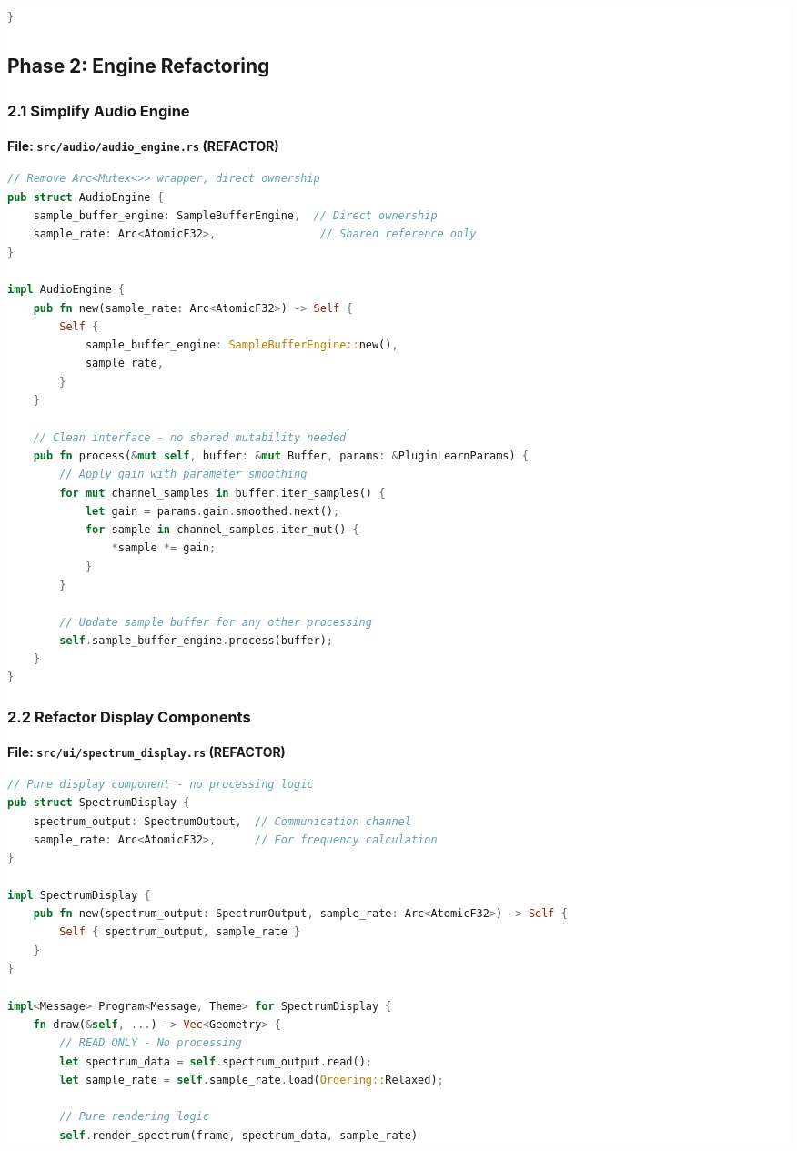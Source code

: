 ```rust
}
```

## Phase 2: Engine Refactoring

### 2.1 Simplify Audio Engine

**File: `src/audio/audio_engine.rs` (REFACTOR)**
```rust
// Remove Arc<Mutex<>> wrapper, direct ownership
pub struct AudioEngine {
    sample_buffer_engine: SampleBufferEngine,  // Direct ownership
    sample_rate: Arc<AtomicF32>,                // Shared reference only
}

impl AudioEngine {
    pub fn new(sample_rate: Arc<AtomicF32>) -> Self {
        Self {
            sample_buffer_engine: SampleBufferEngine::new(),
            sample_rate,
        }
    }
    
    // Clean interface - no shared mutability needed
    pub fn process(&mut self, buffer: &mut Buffer, params: &PluginLearnParams) {
        // Apply gain with parameter smoothing
        for mut channel_samples in buffer.iter_samples() {
            let gain = params.gain.smoothed.next();
            for sample in channel_samples.iter_mut() {
                *sample *= gain;
            }
        }
        
        // Update sample buffer for any other processing
        self.sample_buffer_engine.process(buffer);
    }
}
```

### 2.2 Refactor Display Components

**File: `src/ui/spectrum_display.rs` (REFACTOR)**
```rust
// Pure display component - no processing logic
pub struct SpectrumDisplay {
    spectrum_output: SpectrumOutput,  // Communication channel
    sample_rate: Arc<AtomicF32>,      // For frequency calculation
}

impl SpectrumDisplay {
    pub fn new(spectrum_output: SpectrumOutput, sample_rate: Arc<AtomicF32>) -> Self {
        Self { spectrum_output, sample_rate }
    }
}

impl<Message> Program<Message, Theme> for SpectrumDisplay {
    fn draw(&self, ...) -> Vec<Geometry> {
        // READ ONLY - No processing
        let spectrum_data = self.spectrum_output.read();
        let sample_rate = self.sample_rate.load(Ordering::Relaxed);
        
        // Pure rendering logic
        self.render_spectrum(frame, spectrum_data, sample_rate)
```